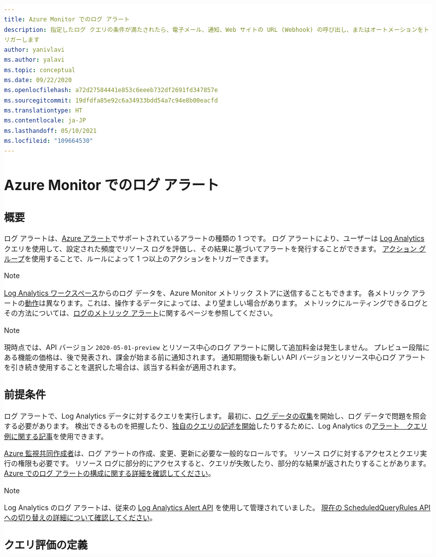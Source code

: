 ```yaml
---
title: Azure Monitor でのログ アラート
description: 指定したログ クエリの条件が満たされたら、電子メール、通知、Web サイトの URL (Webhook) の呼び出し、またはオートメーションをトリガーします
author: yanivlavi
ms.author: yalavi
ms.topic: conceptual
ms.date: 09/22/2020
ms.openlocfilehash: a72d27584441e853c6eeeb732df2691fd347857e
ms.sourcegitcommit: 19dfdfa85e92c6a34933bdd54a7c94e8b00eacfd
ms.translationtype: HT
ms.contentlocale: ja-JP
ms.lasthandoff: 05/10/2021
ms.locfileid: "109664530"
---
```

# <a name="log-alerts-in-azure-monitor"></a>Azure Monitor でのログ アラート

## <a name="overview"></a>概要

ログ アラートは、[Azure アラート](./alerts-overview.md)でサポートされているアラートの種類の 1 つです。 ログ アラートにより、ユーザーは [Log Analytics](../logs/log-analytics-tutorial.md) クエリを使用して、設定された頻度でリソース ログを評価し、その結果に基づいてアラートを発行することができます。 [アクション グループ](./action-groups.md)を使用することで、ルールによって 1 つ以上のアクションをトリガーできます。

> [!NOTE]
> [Log Analytics ワークスペース](../logs/log-analytics-tutorial.md)からのログ データを、Azure Monitor メトリック ストアに送信することもできます。 各メトリック アラートの[動作](alerts-metric-overview.md)は異なります。これは、操作するデータによっては、より望ましい場合があります。 メトリックにルーティングできるログとその方法については、[ログのメトリック アラート](alerts-metric-logs.md)に関するページを参照してください。

> [!NOTE]
> 現時点では、API バージョン `2020-05-01-preview` とリソース中心のログ アラートに関して追加料金は発生しません。  プレビュー段階にある機能の価格は、後で発表され、課金が始まる前に通知されます。 通知期間後も新しい API バージョンとリソース中心ログ アラートを引き続き使用することを選択した場合は、該当する料金が適用されます。

## <a name="prerequisites"></a>前提条件

ログ アラートで、Log Analytics データに対するクエリを実行します。 最初に、[ログ データの収集](../essentials/resource-logs.md)を開始し、ログ データで問題を照会する必要があります。 検出できるものを把握したり、[独自のクエリの記述を開始](../logs/log-analytics-tutorial.md)したりするために、Log Analytics の[アラート　クエリ例に関する記事](../logs/example-queries.md)を使用できます。

[Azure 監視共同作成者](../roles-permissions-security.md)は、ログ アラートの作成、変更、更新に必要な一般的なロールです。 リソース ログに対するアクセスとクエリ実行の権限も必要です。 リソース ログに部分的にアクセスすると、クエリが失敗したり、部分的な結果が返されたりすることがあります。 [Azure でのログ アラートの構成に関する詳細を確認してください](./alerts-log.md)。

> [!NOTE]
> Log Analytics のログ アラートは、従来の [Log Analytics Alert API](./api-alerts.md) を使用して管理されていました。 [現在の ScheduledQueryRules API への切り替えの詳細について確認してください](../alerts/alerts-log-api-switch.md)。

## <a name="query-evaluation-definition"></a>クエリ評価の定義
